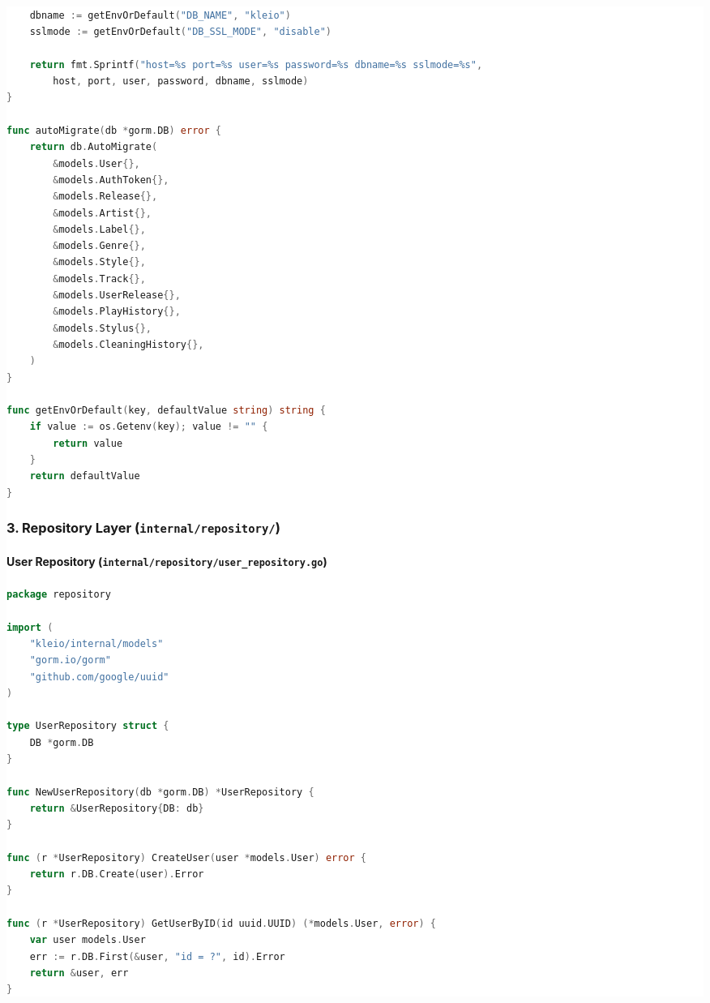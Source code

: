 ```go
    dbname := getEnvOrDefault("DB_NAME", "kleio")
    sslmode := getEnvOrDefault("DB_SSL_MODE", "disable")
    
    return fmt.Sprintf("host=%s port=%s user=%s password=%s dbname=%s sslmode=%s",
        host, port, user, password, dbname, sslmode)
}

func autoMigrate(db *gorm.DB) error {
    return db.AutoMigrate(
        &models.User{},
        &models.AuthToken{},
        &models.Release{},
        &models.Artist{},
        &models.Label{},
        &models.Genre{},
        &models.Style{},
        &models.Track{},
        &models.UserRelease{},
        &models.PlayHistory{},
        &models.Stylus{},
        &models.CleaningHistory{},
    )
}

func getEnvOrDefault(key, defaultValue string) string {
    if value := os.Getenv(key); value != "" {
        return value
    }
    return defaultValue
}
```

### 3. Repository Layer (`internal/repository/`)

#### User Repository (`internal/repository/user_repository.go`)
```go
package repository

import (
    "kleio/internal/models"
    "gorm.io/gorm"
    "github.com/google/uuid"
)

type UserRepository struct {
    DB *gorm.DB
}

func NewUserRepository(db *gorm.DB) *UserRepository {
    return &UserRepository{DB: db}
}

func (r *UserRepository) CreateUser(user *models.User) error {
    return r.DB.Create(user).Error
}

func (r *UserRepository) GetUserByID(id uuid.UUID) (*models.User, error) {
    var user models.User
    err := r.DB.First(&user, "id = ?", id).Error
    return &user, err
}

```